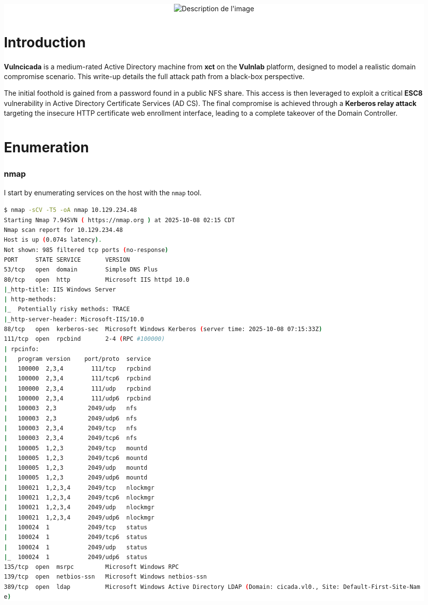 <p align="center">
  <img src="img/Badge.png" alt="Description de l'image" width="300"/>
</p>

# Introduction

**Vulncicada** is a medium-rated Active Directory machine from **xct** on the **Vulnlab** platform, designed to model a realistic domain compromise scenario. This write-up details the full attack path from a black-box perspective.

The initial foothold is gained from a password found in a public NFS share. This access is then leveraged to exploit a critical **ESC8** vulnerability in Active Directory Certificate Services (AD CS). The final compromise is achieved through a **Kerberos relay attack** targeting the insecure HTTP certificate web enrollment interface, leading to a complete takeover of the Domain Controller.

# Enumeration

### nmap 

I start by enumerating services on the host with the `nmap` tool.

```bash
$ nmap -sCV -T5 -oA nmap 10.129.234.48
Starting Nmap 7.94SVN ( https://nmap.org ) at 2025-10-08 02:15 CDT
Nmap scan report for 10.129.234.48
Host is up (0.074s latency).
Not shown: 985 filtered tcp ports (no-response)
PORT     STATE SERVICE       VERSION
53/tcp   open  domain        Simple DNS Plus
80/tcp   open  http          Microsoft IIS httpd 10.0
|_http-title: IIS Windows Server
| http-methods: 
|_  Potentially risky methods: TRACE
|_http-server-header: Microsoft-IIS/10.0
88/tcp   open  kerberos-sec  Microsoft Windows Kerberos (server time: 2025-10-08 07:15:33Z)
111/tcp  open  rpcbind       2-4 (RPC #100000)
| rpcinfo: 
|   program version    port/proto  service
|   100000  2,3,4        111/tcp   rpcbind
|   100000  2,3,4        111/tcp6  rpcbind
|   100000  2,3,4        111/udp   rpcbind
|   100000  2,3,4        111/udp6  rpcbind
|   100003  2,3         2049/udp   nfs
|   100003  2,3         2049/udp6  nfs
|   100003  2,3,4       2049/tcp   nfs
|   100003  2,3,4       2049/tcp6  nfs
|   100005  1,2,3       2049/tcp   mountd
|   100005  1,2,3       2049/tcp6  mountd
|   100005  1,2,3       2049/udp   mountd
|   100005  1,2,3       2049/udp6  mountd
|   100021  1,2,3,4     2049/tcp   nlockmgr
|   100021  1,2,3,4     2049/tcp6  nlockmgr
|   100021  1,2,3,4     2049/udp   nlockmgr
|   100021  1,2,3,4     2049/udp6  nlockmgr
|   100024  1           2049/tcp   status
|   100024  1           2049/tcp6  status
|   100024  1           2049/udp   status
|_  100024  1           2049/udp6  status
135/tcp  open  msrpc         Microsoft Windows RPC
139/tcp  open  netbios-ssn   Microsoft Windows netbios-ssn
389/tcp  open  ldap          Microsoft Windows Active Directory LDAP (Domain: cicada.vl0., Site: Default-First-Site-Name)
```